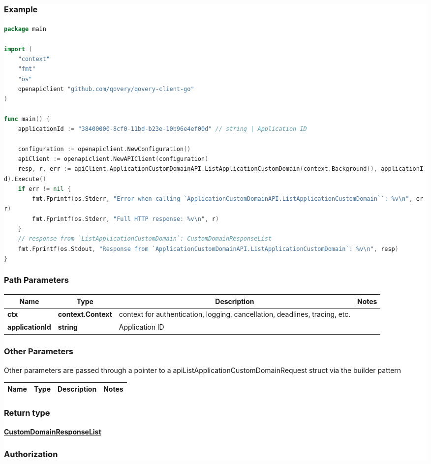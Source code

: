 ### Example

```go
package main

import (
	"context"
	"fmt"
	"os"
	openapiclient "github.com/qovery/qovery-client-go"
)

func main() {
	applicationId := "38400000-8cf0-11bd-b23e-10b96e4ef00d" // string | Application ID

	configuration := openapiclient.NewConfiguration()
	apiClient := openapiclient.NewAPIClient(configuration)
	resp, r, err := apiClient.ApplicationCustomDomainAPI.ListApplicationCustomDomain(context.Background(), applicationId).Execute()
	if err != nil {
		fmt.Fprintf(os.Stderr, "Error when calling `ApplicationCustomDomainAPI.ListApplicationCustomDomain``: %v\n", err)
		fmt.Fprintf(os.Stderr, "Full HTTP response: %v\n", r)
	}
	// response from `ListApplicationCustomDomain`: CustomDomainResponseList
	fmt.Fprintf(os.Stdout, "Response from `ApplicationCustomDomainAPI.ListApplicationCustomDomain`: %v\n", resp)
}
```

### Path Parameters


Name | Type | Description  | Notes
------------- | ------------- | ------------- | -------------
**ctx** | **context.Context** | context for authentication, logging, cancellation, deadlines, tracing, etc.
**applicationId** | **string** | Application ID | 

### Other Parameters

Other parameters are passed through a pointer to a apiListApplicationCustomDomainRequest struct via the builder pattern


Name | Type | Description  | Notes
------------- | ------------- | ------------- | -------------


### Return type

[**CustomDomainResponseList**](CustomDomainResponseList.md)

### Authorization
